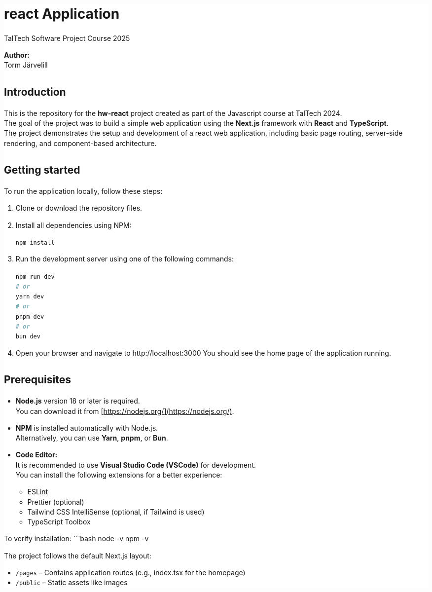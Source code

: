 # react Application  
TalTech Software Project Course 2025  

**Author:**  
Torm Järvelill 

## Introduction  
This is the repository for the **hw-react** project created as part of the Javascript course at TalTech 2024.  
The goal of the project was to build a simple web application using the **Next.js** framework with **React** and **TypeScript**.  
The project demonstrates the setup and development of a react web application, including basic page routing, server-side rendering, and component-based architecture.  


## Getting started  
To run the application locally, follow these steps:

1. Clone or download the repository files.  
2. Install all dependencies using NPM:  
   ```bash
   npm install

3. Run the development server using one of the following commands:

   ```bash
   npm run dev
   # or
   yarn dev
   # or
   pnpm dev
   # or
   bun dev
4. Open your browser and navigate to http://localhost:3000
You should see the home page of the application running.

## Prerequisites

- **Node.js** version 18 or later is required.  
  You can download it from [https://nodejs.org/](https://nodejs.org/).
  
- **NPM** is installed automatically with Node.js.  
  Alternatively, you can use **Yarn**, **pnpm**, or **Bun**.

- **Code Editor:**  
  It is recommended to use **Visual Studio Code (VSCode)** for development.  
  You can install the following extensions for a better experience:
  - ESLint
  - Prettier (optional)
  - Tailwind CSS IntelliSense (optional, if Tailwind is used)
  - TypeScript Toolbox

To verify installation:
    ```bash
    node -v
    npm -v


The project follows the default Next.js layout:

- `/pages` – Contains application routes (e.g., index.tsx for the homepage)
- `/public` – Static assets like images
   ```